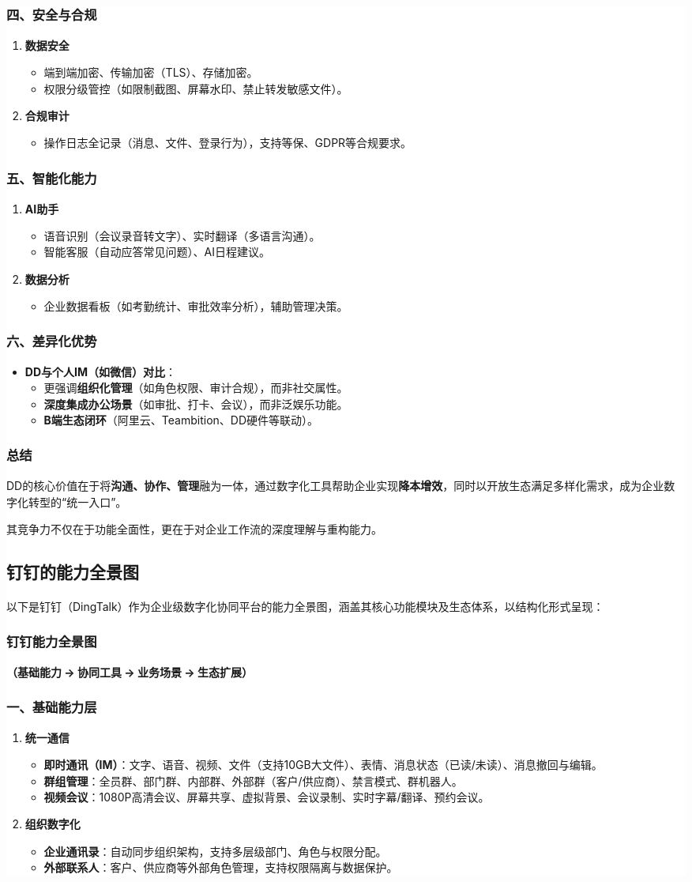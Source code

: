

### **四、安全与合规**
1. **数据安全**  
   - 端到端加密、传输加密（TLS）、存储加密。
   - 权限分级管控（如限制截图、屏幕水印、禁止转发敏感文件）。

2. **合规审计**  
   - 操作日志全记录（消息、文件、登录行为），支持等保、GDPR等合规要求。



### **五、智能化能力**
1. **AI助手**  
   - 语音识别（会议录音转文字）、实时翻译（多语言沟通）。
   - 智能客服（自动应答常见问题）、AI日程建议。

2. **数据分析**  
   - 企业数据看板（如考勤统计、审批效率分析），辅助管理决策。



### **六、差异化优势**
- **DD与个人IM（如微信）对比**：  
  - 更强调**组织化管理**（如角色权限、审计合规），而非社交属性。  
  - **深度集成办公场景**（如审批、打卡、会议），而非泛娱乐功能。  
  - **B端生态闭环**（阿里云、Teambition、DD硬件等联动）。



### **总结**

DD的核心价值在于将**沟通、协作、管理**融为一体，通过数字化工具帮助企业实现**降本增效**，同时以开放生态满足多样化需求，成为企业数字化转型的“统一入口”。

其竞争力不仅在于功能全面性，更在于对企业工作流的深度理解与重构能力。

## 钉钉的能力全景图

以下是钉钉（DingTalk）作为企业级数字化协同平台的能力全景图，涵盖其核心功能模块及生态体系，以结构化形式呈现：



### **钉钉能力全景图**  
**（基础能力 → 协同工具 → 业务场景 → 生态扩展）**



### **一、基础能力层**  
1. **统一通信**  
   - **即时通讯（IM）**：文字、语音、视频、文件（支持10GB大文件）、表情、消息状态（已读/未读）、消息撤回与编辑。  
   - **群组管理**：全员群、部门群、内部群、外部群（客户/供应商）、禁言模式、群机器人。  
   - **视频会议**：1080P高清会议、屏幕共享、虚拟背景、会议录制、实时字幕/翻译、预约会议。  

2. **组织数字化**  
   - **企业通讯录**：自动同步组织架构，支持多层级部门、角色与权限分配。  
   - **外部联系人**：客户、供应商等外部角色管理，支持权限隔离与数据保护。  
